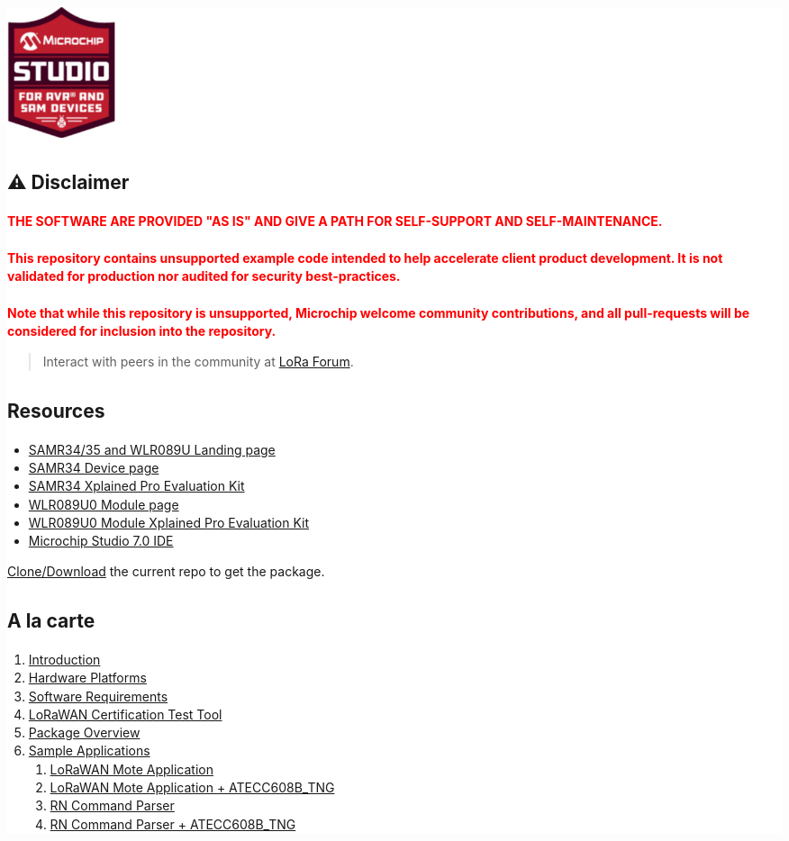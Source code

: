 <img src="resources/media/microchip_studio.png" width=120>
</p>

## ⚠ Disclaimer

<p><span style="color:red"><b>
THE SOFTWARE ARE PROVIDED "AS IS" AND GIVE A PATH FOR SELF-SUPPORT AND SELF-MAINTENANCE.</br></br>
This repository contains unsupported example code intended to help accelerate client product development. It is not validated for production nor audited for security best-practices.</br></br>
Note that while this repository is unsupported, Microchip welcome community contributions, and all pull-requests will be considered for inclusion into the repository.
</span></p></b>

> Interact with peers in the community at [LoRa Forum](https://www.microchip.com/forums/f512.aspx).


## Resources

- [SAMR34/35 and WLR089U Landing page](https://www.microchip.com/design-centers/wireless-connectivity/low-power-wide-area-networks/lora-technology/sam-r34-r35)
- [SAMR34 Device page](https://www.microchip.com/wwwproducts/en/ATSAMR34J18)
- [SAMR34 Xplained Pro Evaluation Kit](https://www.microchip.com/DevelopmentTools/ProductDetails/dm320111)
- [WLR089U0 Module page](https://www.microchip.com/wwwproducts/en/WLR089U0)
- [WLR089U0 Module Xplained Pro Evaluation Kit](https://www.microchip.com/EV23M25A)
- [Microchip Studio 7.0 IDE](https://www.microchip.com/mplab/microchip-studio)

[Clone/Download](https://docs.github.com/en/free-pro-team@latest/github/creating-cloning-and-archiving-repositories/cloning-a-repository) the current repo to get the package.

## A la carte

1. [Introduction](#step1)
1. [Hardware Platforms](#step2)
1. [Software Requirements](#step3)
1. [LoRaWAN Certification Test Tool](#step4)
1. [Package Overview](#step5)
1. [Sample Applications](#step6)
   1. [LoRaWAN Mote Application](#step6a)
   2. [LoRaWAN Mote Application + ATECC608B_TNG](#step6b)
   3. [RN Command Parser](#step6c)
   4. [RN Command Parser + ATECC608B_TNG](#step6d)
